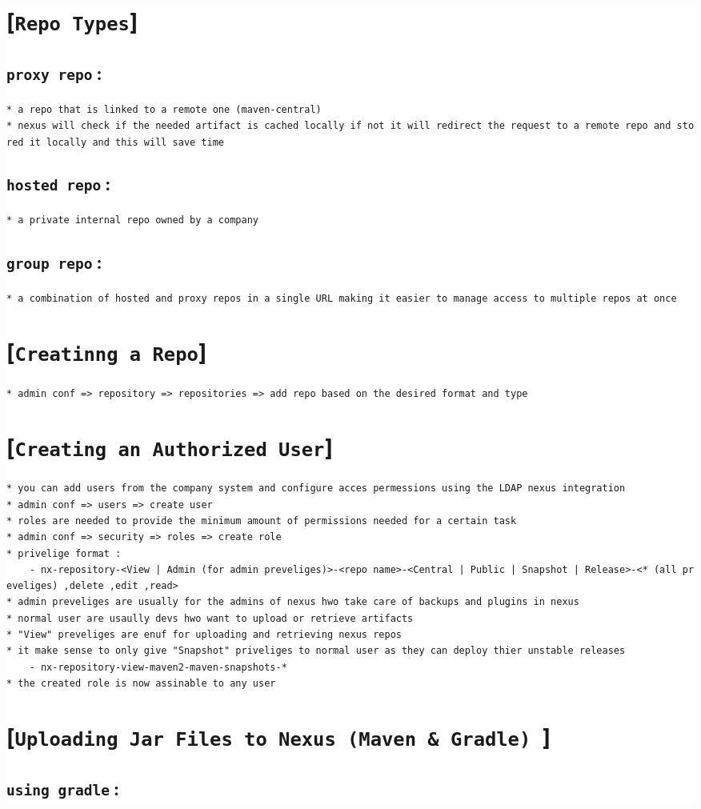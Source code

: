 #                             [`Repo Types`]

## `proxy repo` :

	* a repo that is linked to a remote one (maven-central)
	* nexus will check if the needed artifact is cached locally if not it will redirect the request to a remote repo and stored it locally and this will save time 

## `hosted repo` :

	* a private internal repo owned by a company

## `group repo` :

	* a combination of hosted and proxy repos in a single URL making it easier to manage access to multiple repos at once

#                             [`Creatinng a Repo`]

	* admin conf => repository => repositories => add repo based on the desired format and type

#                             [`Creating an Authorized User`]

	* you can add users from the company system and configure acces permessions using the LDAP nexus integration 
	* admin conf => users => create user 
	* roles are needed to provide the minimum amount of permissions needed for a certain task
	* admin conf => security => roles => create role
	* privelige format : 
		- nx-repository-<View | Admin (for admin preveliges)>-<repo name>-<Central | Public | Snapshot | Release>-<* (all preveliges) ,delete ,edit ,read>
	* admin preveliges are usually for the admins of nexus hwo take care of backups and plugins in nexus
	* normal user are usaully devs hwo want to upload or retrieve artifacts
	* "View" preveliges are enuf for uploading and retrieving nexus repos
	* it make sense to only give "Snapshot" priveliges to normal user as they can deploy thier unstable releases
		- nx-repository-view-maven2-maven-snapshots-*
	* the created role is now assinable to any user

#                             [`Uploading Jar Files to Nexus (Maven & Gradle) `]

## `using gradle` :
